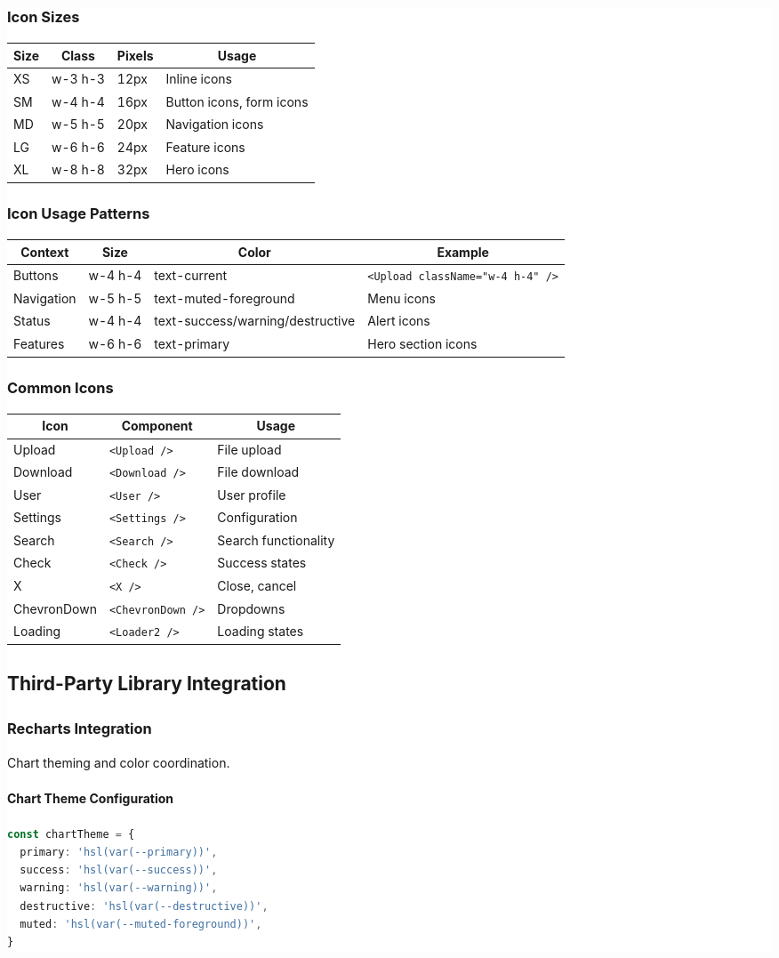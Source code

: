 ### Icon Sizes
| Size | Class | Pixels | Usage |
|------|-------|--------|--------|
| XS | w-3 h-3 | 12px | Inline icons |
| SM | w-4 h-4 | 16px | Button icons, form icons |
| MD | w-5 h-5 | 20px | Navigation icons |
| LG | w-6 h-6 | 24px | Feature icons |
| XL | w-8 h-8 | 32px | Hero icons |

### Icon Usage Patterns
| Context | Size | Color | Example |
|---------|------|-------|---------|
| Buttons | w-4 h-4 | text-current | `<Upload className="w-4 h-4" />` |
| Navigation | w-5 h-5 | text-muted-foreground | Menu icons |
| Status | w-4 h-4 | text-success/warning/destructive | Alert icons |
| Features | w-6 h-6 | text-primary | Hero section icons |

### Common Icons
| Icon | Component | Usage |
|------|-----------|--------|
| Upload | `<Upload />` | File upload |
| Download | `<Download />` | File download |
| User | `<User />` | User profile |
| Settings | `<Settings />` | Configuration |
| Search | `<Search />` | Search functionality |
| Check | `<Check />` | Success states |
| X | `<X />` | Close, cancel |
| ChevronDown | `<ChevronDown />` | Dropdowns |
| Loading | `<Loader2 />` | Loading states |

## Third-Party Library Integration

### Recharts Integration
Chart theming and color coordination.

#### Chart Theme Configuration
```typescript
const chartTheme = {
  primary: 'hsl(var(--primary))',
  success: 'hsl(var(--success))',
  warning: 'hsl(var(--warning))',
  destructive: 'hsl(var(--destructive))',
  muted: 'hsl(var(--muted-foreground))',
}
```
